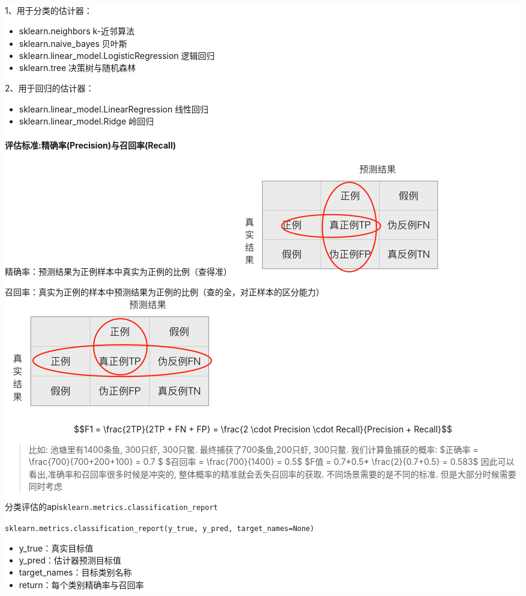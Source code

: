 1、用于分类的估计器：

* sklearn.neighbors k-近邻算法
* sklearn.naive_bayes 贝叶斯
* sklearn.linear_model.LogisticRegression 逻辑回归
* sklearn.tree 决策树与随机森林

2、用于回归的估计器：

* sklearn.linear_model.LinearRegression 线性回归
* sklearn.linear_model.Ridge 岭回归

#### 评估标准:精确率(Precision)与召回率(Recall)

精确率：预测结果为正例样本中真实为正例的比例（查得准）
![image](./images/3.png)

召回率：真实为正例的样本中预测结果为正例的比例（查的全，对正样本的区分能力）
![image](./images/4.png)

$$F1 = \frac{2TP}{2TP + FN + FP} = \frac{2 \cdot Precision \cdot Recall}{Precision + Recall}$$

> 比如: 池塘里有1400条鱼, 300只虾, 300只鳖. 最终捕获了700条鱼,200只虾, 300只鳖. 我们计算鱼捕获的概率:
> $正确率 = \frac{700}{700+200+100} = 0.7 $
> $召回率 = \frac{700}{1400} = 0.5$
> $F值 = 0.7*0.5* \frac{2}{0.7+0.5} = 0.583$
> 因此可以看出,准确率和召回率很多时候是冲突的, 整体概率的精准就会丢失召回率的获取. 不同场景需要的是不同的标准. 但是大部分时候需要同时考虑

分类评估的api`sklearn.metrics.classification_report`

`sklearn.metrics.classification_report(y_true, y_pred, target_names=None)`

* y_true：真实目标值
* y_pred：估计器预测目标值
* target_names：目标类别名称
* return：每个类别精确率与召回率
